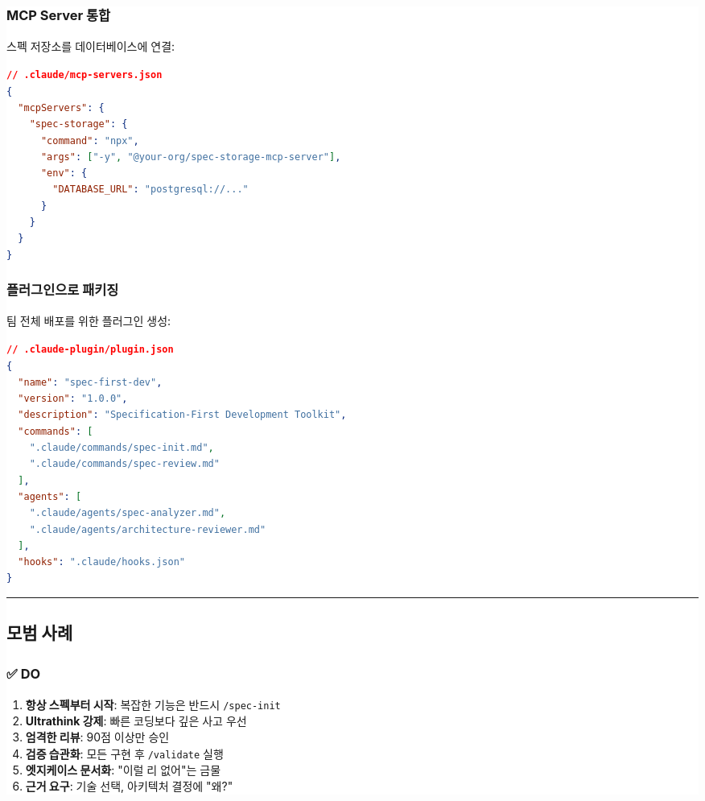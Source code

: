 ### MCP Server 통합

스펙 저장소를 데이터베이스에 연결:

```json
// .claude/mcp-servers.json
{
  "mcpServers": {
    "spec-storage": {
      "command": "npx",
      "args": ["-y", "@your-org/spec-storage-mcp-server"],
      "env": {
        "DATABASE_URL": "postgresql://..."
      }
    }
  }
}
```

### 플러그인으로 패키징

팀 전체 배포를 위한 플러그인 생성:

```json
// .claude-plugin/plugin.json
{
  "name": "spec-first-dev",
  "version": "1.0.0",
  "description": "Specification-First Development Toolkit",
  "commands": [
    ".claude/commands/spec-init.md",
    ".claude/commands/spec-review.md"
  ],
  "agents": [
    ".claude/agents/spec-analyzer.md",
    ".claude/agents/architecture-reviewer.md"
  ],
  "hooks": ".claude/hooks.json"
}
```

---

## 모범 사례

### ✅ DO

1. **항상 스펙부터 시작**: 복잡한 기능은 반드시 `/spec-init`
2. **Ultrathink 강제**: 빠른 코딩보다 깊은 사고 우선
3. **엄격한 리뷰**: 90점 이상만 승인
4. **검증 습관화**: 모든 구현 후 `/validate` 실행
5. **엣지케이스 문서화**: "이럴 리 없어"는 금물
6. **근거 요구**: 기술 선택, 아키텍처 결정에 "왜?"
